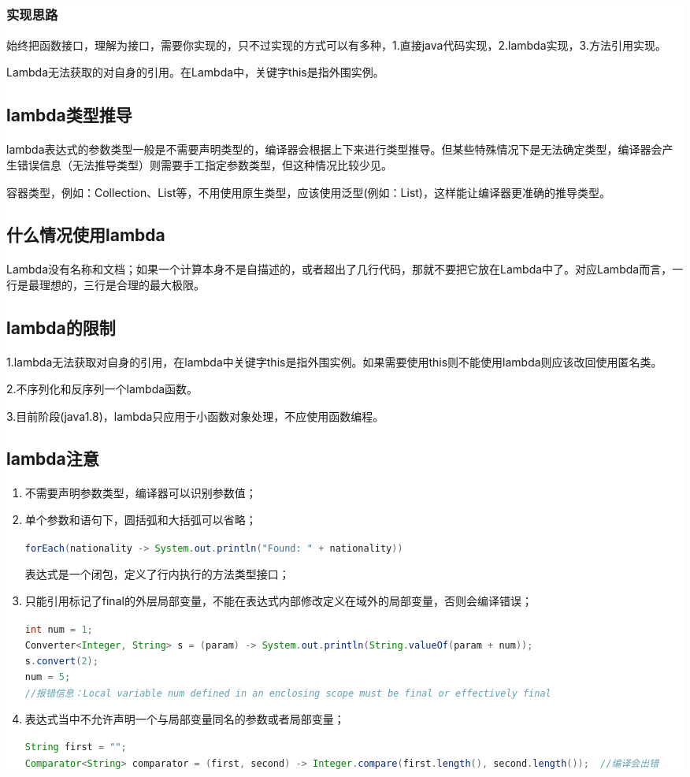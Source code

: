 ### 实现思路

始终把函数接口，理解为接口，需要你实现的，只不过实现的方式可以有多种，1.直接java代码实现，2.lambda实现，3.方法引用实现。

Lambda无法获取的对自身的引用。在Lambda中，关键字this是指外围实例。

## lambda类型推导

lambda表达式的参数类型一般是不需要声明类型的，编译器会根据上下来进行类型推导。但某些特殊情况下是无法确定类型，编译器会产生错误信息（无法推导类型）则需要手工指定参数类型，但这种情况比较少见。

容器类型，例如：Collection、List等，不用使用原生类型，应该使用泛型(例如：List<String>)，这样能让编译器更准确的推导类型。

## 什么情况使用lambda

Lambda没有名称和文档；如果一个计算本身不是自描述的，或者超出了几行代码，那就不要把它放在Lambda中了。对应Lambda而言，一行是最理想的，三行是合理的最大极限。

## lambda的限制

1.lambda无法获取对自身的引用，在lambda中关键字this是指外围实例。如果需要使用this则不能使用lambda则应该改回使用匿名类。

2.不序列化和反序列一个lambda函数。

3.目前阶段(java1.8)，lambda只应用于小函数对象处理，不应使用函数编程。

## lambda注意

1. 不需要声明参数类型，编译器可以识别参数值；

2. 单个参数和语句下，圆括弧和大括弧可以省略；

   ```java
   forEach(nationality -> System.out.println("Found: " + nationality))
   ```

   表达式是一个闭包，定义了行内执行的方法类型接口；

4. 只能引用标记了final的外层局部变量，不能在表达式内部修改定义在域外的局部变量，否则会编译错误；

   ```java
   int num = 1;  
   Converter<Integer, String> s = (param) -> System.out.println(String.valueOf(param + num));
   s.convert(2);
   num = 5;  
   //报错信息：Local variable num defined in an enclosing scope must be final or effectively final
   ```

   

5. 表达式当中不允许声明一个与局部变量同名的参数或者局部变量；

   ```java
   String first = "";  
   Comparator<String> comparator = (first, second) -> Integer.compare(first.length(), second.length());  //编译会出错 
   ```

   
